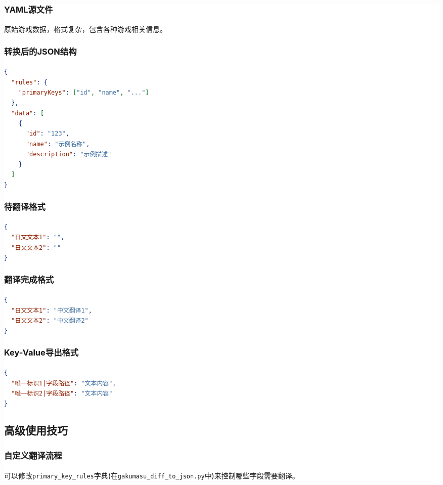 ### YAML源文件

原始游戏数据，格式复杂，包含各种游戏相关信息。

### 转换后的JSON结构

```json
{
  "rules": {
    "primaryKeys": ["id", "name", "..."]
  },
  "data": [
    {
      "id": "123",
      "name": "示例名称",
      "description": "示例描述"
    }
  ]
}
```

### 待翻译格式

```json
{
  "日文文本1": "",
  "日文文本2": ""
}
```

### 翻译完成格式

```json
{
  "日文文本1": "中文翻译1",
  "日文文本2": "中文翻译2"
}
```

### Key-Value导出格式

```json
{
  "唯一标识1|字段路径": "文本内容",
  "唯一标识2|字段路径": "文本内容"
}
```

## 高级使用技巧

### 自定义翻译流程

可以修改`primary_key_rules`字典(在`gakumasu_diff_to_json.py`中)来控制哪些字段需要翻译。
